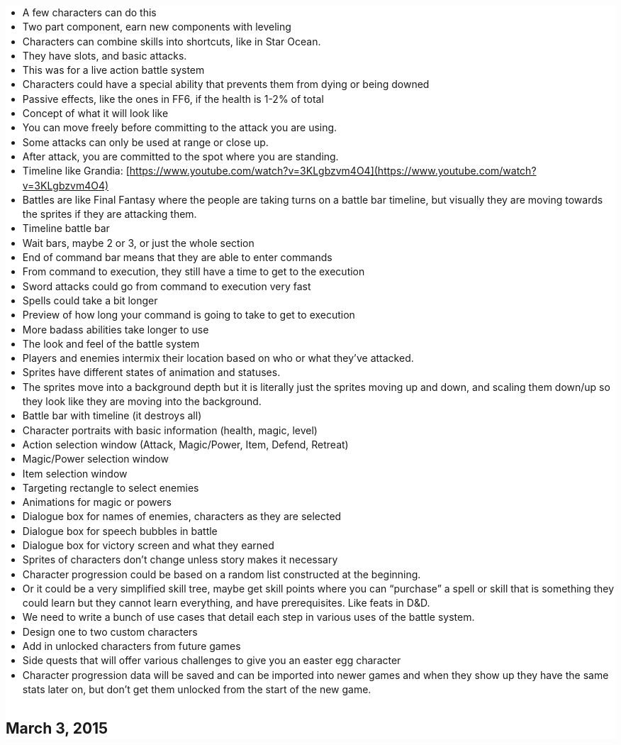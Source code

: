 * A few characters can do this
* Two part component, earn new components with leveling
* Characters can combine skills into shortcuts, like in Star Ocean.
* They have slots, and basic attacks.
* This was for a live action battle system
* Characters could have a special ability that prevents them from dying or being downed
* Passive effects, like the ones in FF6, if the health is 1-2% of total
* Concept of what it will look like
* You can move freely before committing to the attack you are using.
* Some attacks can only be used at range or close up.
* After attack, you are committed to the spot where you are standing.
* Timeline like Grandia: [https://www.youtube.com/watch?v=3KLgbzvm4O4](https://www.youtube.com/watch?v=3KLgbzvm4O4)
* Battles are like Final Fantasy where the people are taking turns on a battle bar timeline, but visually they are moving towards the sprites if they are attacking them.
* Timeline battle bar
* Wait bars, maybe 2 or 3, or just the whole section
* End of command bar means that they are able to enter commands
* From command to execution, they still have a time to get to the execution
* Sword attacks could go from command to execution very fast
* Spells could take a bit longer
* Preview of how long your command is going to take to get to execution
* More badass abilities take longer to use
* The look and feel of the battle system
* Players and enemies intermix their location based on who or what they’ve attacked.
* Sprites have different states of animation and statuses.
* The sprites move into a background depth but it is literally just the sprites moving up and down, and scaling them down/up so they look like they are moving into the background.
* Battle bar with timeline (it destroys all)
* Character portraits with basic information (health, magic, level)
* Action selection window (Attack, Magic/Power, Item, Defend, Retreat)
* Magic/Power selection window
* Item selection window
* Targeting rectangle to select enemies
* Animations for magic or powers
* Dialogue box for names of enemies, characters as they are selected
* Dialogue box for speech bubbles in battle
* Dialogue box for victory screen and what they earned
* Sprites of characters don’t change unless story makes it necessary
* Character progression could be based on a random list constructed at the beginning.
* Or it could be a very simplified skill tree, maybe get skill points where you can “purchase” a spell or skill that is something they could learn but they cannot learn everything, and have prerequisites. Like feats in D&D.
* We need to write a bunch of use cases that detail each step in various uses of the battle system.
* Design one to two custom characters
* Add in unlocked characters from future games
* Side quests that will offer various challenges to give you an easter egg character
* Character progression data will be saved and can be imported into newer games and when they show up they have the same stats later on, but don’t get them unlocked from the start of the new game.

## March 3, 2015

